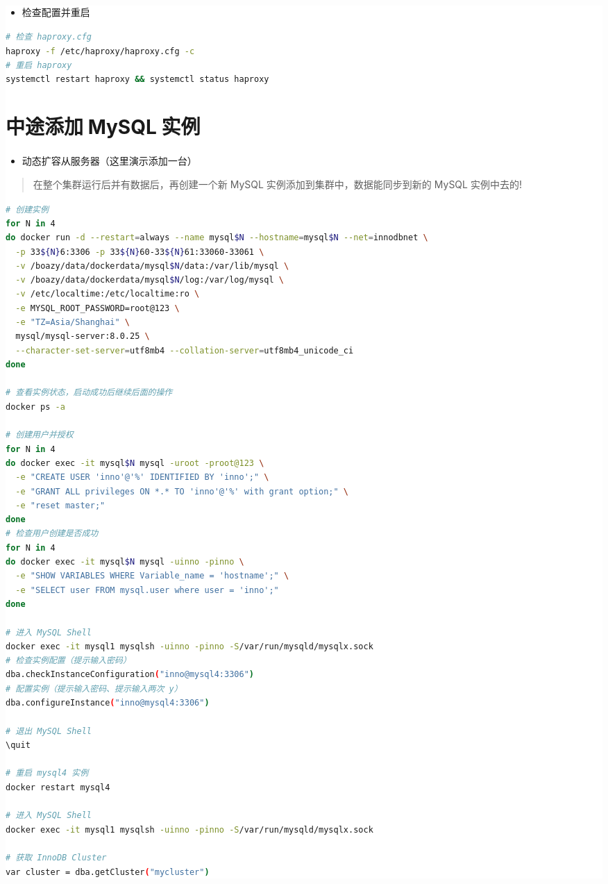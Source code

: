 * 检查配置并重启

```bash
# 检查 haproxy.cfg
haproxy -f /etc/haproxy/haproxy.cfg -c
# 重启 haproxy
systemctl restart haproxy && systemctl status haproxy
```



# 中途添加 MySQL 实例

* 动态扩容从服务器（这里演示添加一台）

> 在整个集群运行后并有数据后，再创建一个新 MySQL 实例添加到集群中，数据能同步到新的 MySQL 实例中去的!

```bash
# 创建实例
for N in 4
do docker run -d --restart=always --name mysql$N --hostname=mysql$N --net=innodbnet \
  -p 33${N}6:3306 -p 33${N}60-33${N}61:33060-33061 \
  -v /boazy/data/dockerdata/mysql$N/data:/var/lib/mysql \
  -v /boazy/data/dockerdata/mysql$N/log:/var/log/mysql \
  -v /etc/localtime:/etc/localtime:ro \
  -e MYSQL_ROOT_PASSWORD=root@123 \
  -e "TZ=Asia/Shanghai" \
  mysql/mysql-server:8.0.25 \
  --character-set-server=utf8mb4 --collation-server=utf8mb4_unicode_ci
done

# 查看实例状态，启动成功后继续后面的操作
docker ps -a

# 创建用户并授权
for N in 4
do docker exec -it mysql$N mysql -uroot -proot@123 \
  -e "CREATE USER 'inno'@'%' IDENTIFIED BY 'inno';" \
  -e "GRANT ALL privileges ON *.* TO 'inno'@'%' with grant option;" \
  -e "reset master;"
done
# 检查用户创建是否成功
for N in 4
do docker exec -it mysql$N mysql -uinno -pinno \
  -e "SHOW VARIABLES WHERE Variable_name = 'hostname';" \
  -e "SELECT user FROM mysql.user where user = 'inno';"
done

# 进入 MySQL Shell
docker exec -it mysql1 mysqlsh -uinno -pinno -S/var/run/mysqld/mysqlx.sock
# 检查实例配置（提示输入密码）
dba.checkInstanceConfiguration("inno@mysql4:3306")
# 配置实例（提示输入密码、提示输入两次 y）
dba.configureInstance("inno@mysql4:3306")

# 退出 MySQL Shell
\quit

# 重启 mysql4 实例
docker restart mysql4

# 进入 MySQL Shell
docker exec -it mysql1 mysqlsh -uinno -pinno -S/var/run/mysqld/mysqlx.sock

# 获取 InnoDB Cluster
var cluster = dba.getCluster("mycluster")
```